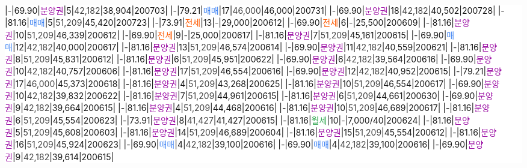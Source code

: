 |-|69.90|<span style="color:#9C11A5">분양권</span>|5|<span style="color:#444444">42,182</span>|38,904|200703|
|-|79.21|<span style="color:#4285f3">매매</span>|17|<span style="color:#444444">46,000</span>|46,000|200731|
|-|69.90|<span style="color:#9C11A5">분양권</span>|18|<span style="color:#444444">42,182</span>|40,502|200728|
|-|81.16|<span style="color:#4285f3">매매</span>|5|<span style="color:#444444">51,209</span>|45,420|200723|
|-|73.91|<span style="color:#ff5a00">전세</span>|13|<span style="color:#444444">-</span>|29,000|200612|
|-|69.90|<span style="color:#ff5a00">전세</span>|6|<span style="color:#444444">-</span>|25,500|200609|
|-|81.16|<span style="color:#9C11A5">분양권</span>|10|<span style="color:#444444">51,209</span>|46,339|200612|
|-|69.90|<span style="color:#ff5a00">전세</span>|9|<span style="color:#444444">-</span>|25,000|200617|
|-|81.16|<span style="color:#9C11A5">분양권</span>|7|<span style="color:#444444">51,209</span>|45,161|200615|
|-|69.90|<span style="color:#4285f3">매매</span>|12|<span style="color:#444444">42,182</span>|40,000|200617|
|-|81.16|<span style="color:#9C11A5">분양권</span>|13|<span style="color:#444444">51,209</span>|46,574|200614|
|-|69.90|<span style="color:#9C11A5">분양권</span>|11|<span style="color:#444444">42,182</span>|40,559|200621|
|-|81.16|<span style="color:#9C11A5">분양권</span>|8|<span style="color:#444444">51,209</span>|45,831|200612|
|-|81.16|<span style="color:#9C11A5">분양권</span>|6|<span style="color:#444444">51,209</span>|45,951|200622|
|-|69.90|<span style="color:#9C11A5">분양권</span>|6|<span style="color:#444444">42,182</span>|39,564|200616|
|-|69.90|<span style="color:#9C11A5">분양권</span>|10|<span style="color:#444444">42,182</span>|40,757|200606|
|-|81.16|<span style="color:#9C11A5">분양권</span>|17|<span style="color:#444444">51,209</span>|46,554|200616|
|-|69.90|<span style="color:#9C11A5">분양권</span>|12|<span style="color:#444444">42,182</span>|40,952|200615|
|-|79.21|<span style="color:#9C11A5">분양권</span>|17|<span style="color:#444444">46,000</span>|45,373|200618|
|-|81.16|<span style="color:#9C11A5">분양권</span>|4|<span style="color:#444444">51,209</span>|43,268|200625|
|-|81.16|<span style="color:#9C11A5">분양권</span>|10|<span style="color:#444444">51,209</span>|46,554|200617|
|-|69.90|<span style="color:#9C11A5">분양권</span>|10|<span style="color:#444444">42,182</span>|39,832|200622|
|-|81.16|<span style="color:#9C11A5">분양권</span>|7|<span style="color:#444444">51,209</span>|44,961|200615|
|-|81.16|<span style="color:#9C11A5">분양권</span>|6|<span style="color:#444444">51,209</span>|44,661|200630|
|-|69.90|<span style="color:#9C11A5">분양권</span>|9|<span style="color:#444444">42,182</span>|39,664|200615|
|-|81.16|<span style="color:#9C11A5">분양권</span>|4|<span style="color:#444444">51,209</span>|44,468|200616|
|-|81.16|<span style="color:#9C11A5">분양권</span>|10|<span style="color:#444444">51,209</span>|46,689|200617|
|-|81.16|<span style="color:#9C11A5">분양권</span>|6|<span style="color:#444444">51,209</span>|45,554|200623|
|-|73.91|<span style="color:#9C11A5">분양권</span>|8|<span style="color:#444444">41,427</span>|41,427|200615|
|-|81.16|<span style="color:#34a853">월세</span>|10|<span style="color:#444444">-</span>|7,000/40|200624|
|-|81.16|<span style="color:#9C11A5">분양권</span>|5|<span style="color:#444444">51,209</span>|45,608|200603|
|-|81.16|<span style="color:#9C11A5">분양권</span>|14|<span style="color:#444444">51,209</span>|46,689|200604|
|-|81.16|<span style="color:#9C11A5">분양권</span>|15|<span style="color:#444444">51,209</span>|45,554|200612|
|-|81.16|<span style="color:#9C11A5">분양권</span>|16|<span style="color:#444444">51,209</span>|45,924|200623|
|-|69.90|<span style="color:#4285f3">매매</span>|4|<span style="color:#444444">42,182</span>|39,100|200616|
|-|69.90|<span style="color:#4285f3">매매</span>|4|<span style="color:#444444">42,182</span>|39,100|200616|
|-|69.90|<span style="color:#9C11A5">분양권</span>|9|<span style="color:#444444">42,182</span>|39,614|200615|